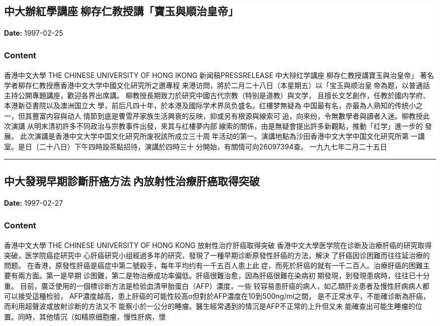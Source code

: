 
## 中大辦紅學講座 柳存仁教授講「寶玉與順治皇帝」

**Date:** 1997-02-25

### Content

香港中文大學
THE
CHINESE
UNIVERSITY
OF
HONG
IKONG
新闻稿PRESSRELEASE
中大辩红学講座
柳存仁教授講寶玉與治皇帝」
著名学者柳存仁教授應香港中文大学中國文化研究所之邀專程
来港访問，將於二月二十八日（本星期五）以「宝玉與顺治皇
帝為题，以普通話主持公開專題講座，歡迎各界出席講。
柳教授長期致力於研究中國古代宗教（特别是道教）與文学，
且擅长文艺創作，任教於國内学府、本港新亞書院以及澳洲国立大
學，前后凡四十年，於本港及國际学术界凤负盛名。红樓梦無疑為
中国最有名，亦最為人熟知的传统小之一，但其豐富内容與动人
情節到底是曹雪芹家族生活興衰的反映，抑或另有根源與線索可
追，向來纷，令無數學者與讀者入迷。柳教授此次演講
从明末清初許多不同政治与宗教事件出發，來其与红樓夢内部
線索的關係，由是無疑會提出許多新觀點，推動「红学」進一步的
發展。
此次演講是香港中文大学中国文化研究所废祝該所成立三十周
年活动的第一。演講地點為沙田香港中文大学中国文化研究所第
一講室。是日（二十八日）下午四時設茶點招待，演講於四時三十
分開始，有關情可向26097394查。
一九九七年二月二十五日

---

## 中大發現早期診斷肝癌方法 內放射性治療肝癌取得突破

**Date:** 1997-02-27

### Content

香港中文大學
THE
CHINESE
UNIVERSITY
OF
HONG
KONG
放射性治疗肝癌取得突破
香港中文大學医学院在诊断及治療肝癌的研究取得突破，医学院癌症研究中
心肝癌研究小组經過多年的研究，發現了一種早期诊断原發性肝癌的方法，解決
了肝癌因诊困難而往往延治療的問题。
在香港，原發性肝癌是癌症中第二號殺手，每年平均约有一千五百人患上此
症，而死於肝癌的就有一千二百人。治療肝癌的困難主要有兩方面。第一是早期
诊图難，第二是物治療成功率偏低。肝癌很難治愈，因為肝癌很難在染病初
期發現，到發現患病時，往往已十分重。
目前，廣泛使用的一個標诊断方法是检验血清甲胎蛋白（AFP）濃度，一些
较容易患肝癌的病人，如乙類肝炎患者及慢性肝病病人都可以接受這種检验，
AFP濃度越高，患上肝癌的可能性较高o但對於AFP濃度在10到500ng/ml之間，
是不正常水平，不能確诊断為肝癌，而利用超聲波或放射诊断的方法又不
能察小於一公分的睡瘤。醫生經常遇到的情沉是AFP不正常的上升但又未
能確查出可能生睡瘤的位置。同時，其他情沉（如精原细胞瘤，慢性肝病，懷